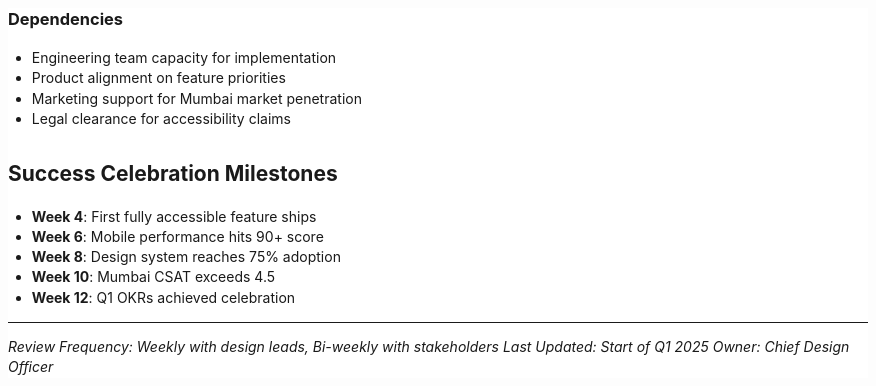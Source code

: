 ### Dependencies
- Engineering team capacity for implementation
- Product alignment on feature priorities
- Marketing support for Mumbai market penetration
- Legal clearance for accessibility claims

## Success Celebration Milestones

- **Week 4**: First fully accessible feature ships
- **Week 6**: Mobile performance hits 90+ score
- **Week 8**: Design system reaches 75% adoption
- **Week 10**: Mumbai CSAT exceeds 4.5
- **Week 12**: Q1 OKRs achieved celebration

---
*Review Frequency: Weekly with design leads, Bi-weekly with stakeholders*
*Last Updated: Start of Q1 2025*
*Owner: Chief Design Officer*